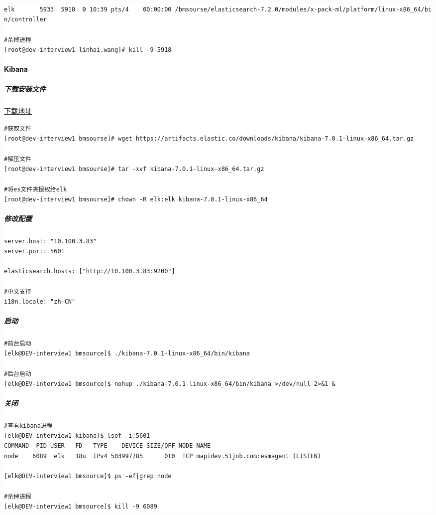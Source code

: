 ```
elk       5933  5918  0 10:39 pts/4    00:00:00 /bmsourse/elasticsearch-7.2.0/modules/x-pack-ml/platform/linux-x86_64/bin/controller

#杀掉进程
[root@dev-interview1 linhai.wang]# kill -9 5918
```

#### Kibana

<p>

</p>

##### 下载安装文件

[下载地址](https://www.elastic.co/cn/downloads/kibana)

```
#获取文件
[root@dev-interview1 bmsourse]# wget https://artifacts.elastic.co/downloads/kibana/kibana-7.0.1-linux-x86_64.tar.gz

#解压文件
[root@dev-interview1 bmsourse]# tar -xvf kibana-7.0.1-linux-x86_64.tar.gz

#将es文件夹授权给elk
[root@dev-interview1 bmsourse]# chown -R elk:elk kibana-7.0.1-linux-x86_64
```

##### 修改配置

```
server.host: "10.100.3.83"
server.port: 5601

elasticsearch.hosts: ["http://10.100.3.83:9200"]

#中文支持
i18n.locale: "zh-CN"
```

##### 启动

```
#前台启动
[elk@DEV-interview1 bmsource]$ ./kibana-7.0.1-linux-x86_64/bin/kibana

#后台启动
[elk@DEV-interview1 bmsource]$ nohup ./kibana-7.0.1-linux-x86_64/bin/kibana >/dev/null 2>&1 &
```

##### 关闭

```
#查看kibana进程
[elk@DEV-interview1 kibana]$ lsof -i:5601
COMMAND  PID USER   FD   TYPE    DEVICE SIZE/OFF NODE NAME
node    6089  elk   18u  IPv4 503997785      0t0  TCP mapidev.51job.com:esmagent (LISTEN)

[elk@DEV-interview1 bmsource]$ ps -ef|grep node

#杀掉进程
[elk@DEV-interview1 bmsource]$ kill -9 6089
```
